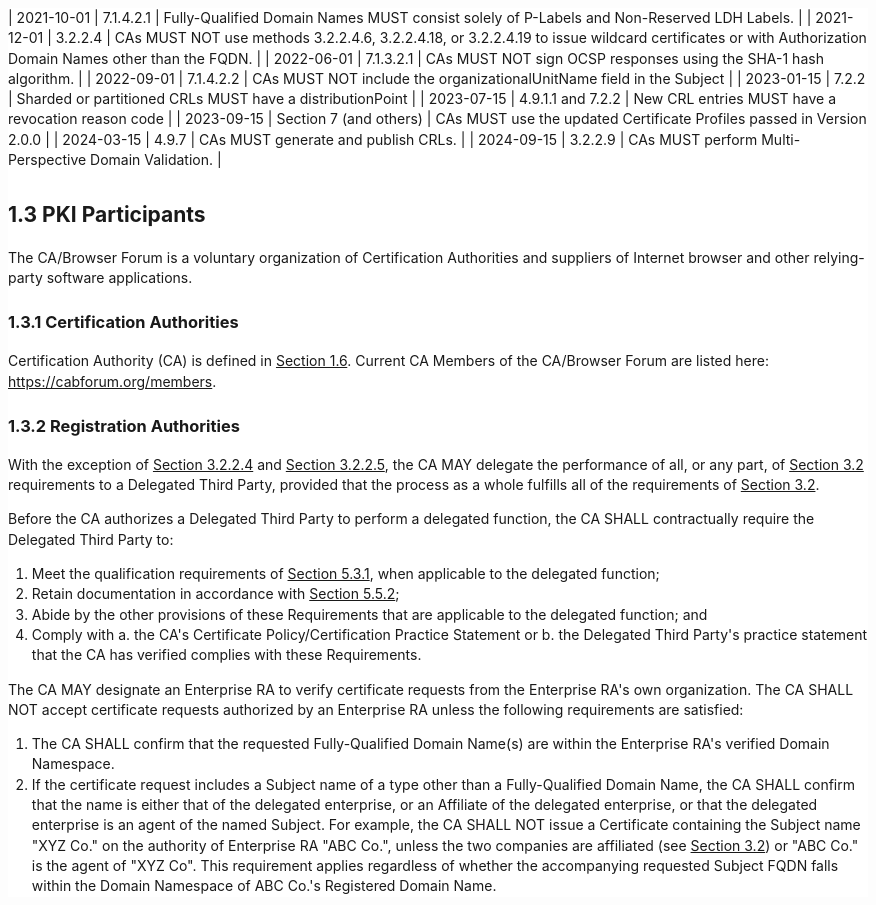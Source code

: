 | 2021-10-01 | 7.1.4.2.1 | Fully-Qualified Domain Names MUST consist solely of P-Labels and Non-Reserved LDH Labels. |
| 2021-12-01 | 3.2.2.4 | CAs MUST NOT use methods 3.2.2.4.6, 3.2.2.4.18, or 3.2.2.4.19 to issue wildcard certificates or with Authorization Domain Names other than the FQDN. |
| 2022-06-01 | 7.1.3.2.1 | CAs MUST NOT sign OCSP responses using the SHA-1 hash algorithm. |
| 2022-09-01 | 7.1.4.2.2 | CAs MUST NOT include the organizationalUnitName field in the Subject |
| 2023-01-15 | 7.2.2 | Sharded or partitioned CRLs MUST have a distributionPoint |
| 2023-07-15 | 4.9.1.1 and 7.2.2 | New CRL entries MUST have a revocation reason code |
| 2023-09-15 | Section 7 (and others) | CAs MUST use the updated Certificate Profiles passed in Version 2.0.0 |
| 2024-03-15 | 4.9.7 | CAs MUST generate and publish CRLs. |
| 2024-09-15 | 3.2.2.9 | CAs MUST perform Multi-Perspective Domain Validation. |

## 1.3 PKI Participants

The CA/Browser Forum is a voluntary organization of Certification Authorities and suppliers of Internet browser and other relying-party software applications.

### 1.3.1 Certification Authorities

Certification Authority (CA) is defined in [Section 1.6](#16-definitions-and-acronyms). Current CA Members of the CA/Browser Forum are listed here: <https://cabforum.org/members>.

### 1.3.2 Registration Authorities

With the exception of [Section 3.2.2.4](#3224-validation-of-domain-authorization-or-control) and [Section 3.2.2.5](#3225-authentication-for-an-ip-address), the CA MAY delegate the performance of all, or any part, of [Section 3.2](#32-initial-identity-validation) requirements to a Delegated Third Party, provided that the process as a whole fulfills all of the requirements of [Section 3.2](#32-initial-identity-validation).

Before the CA authorizes a Delegated Third Party to perform a delegated function, the CA SHALL contractually require the Delegated Third Party to:

1. Meet the qualification requirements of [Section 5.3.1](#531-qualifications-experience-and-clearance-requirements), when applicable to the delegated function;
2. Retain documentation in accordance with [Section 5.5.2](#552-retention-period-for-archive);
3. Abide by the other provisions of these Requirements that are applicable to the delegated function; and
4. Comply with
   a. the CA's Certificate Policy/Certification Practice Statement or
   b. the Delegated Third Party's practice statement that the CA has verified complies with these Requirements.

The CA MAY designate an Enterprise RA to verify certificate requests from the Enterprise RA's own organization.
The CA SHALL NOT accept certificate requests authorized by an Enterprise RA unless the following requirements are satisfied:

1. The CA SHALL confirm that the requested Fully-Qualified Domain Name(s) are within the Enterprise
RA's verified Domain Namespace.
2. If the certificate request includes a Subject name of a type other than a Fully-Qualified Domain Name, the CA SHALL confirm that the name is either that of the delegated enterprise, or an Affiliate of the delegated enterprise, or that the delegated enterprise is an agent of the named Subject. For example, the CA SHALL NOT issue a Certificate containing the Subject name "XYZ Co." on the authority of Enterprise RA "ABC Co.", unless the two companies are affiliated (see [Section 3.2](#32-initial-identity-validation)) or "ABC Co." is the agent of "XYZ Co". This requirement applies regardless of whether the accompanying requested Subject FQDN falls within the Domain Namespace of ABC Co.'s Registered Domain Name.
